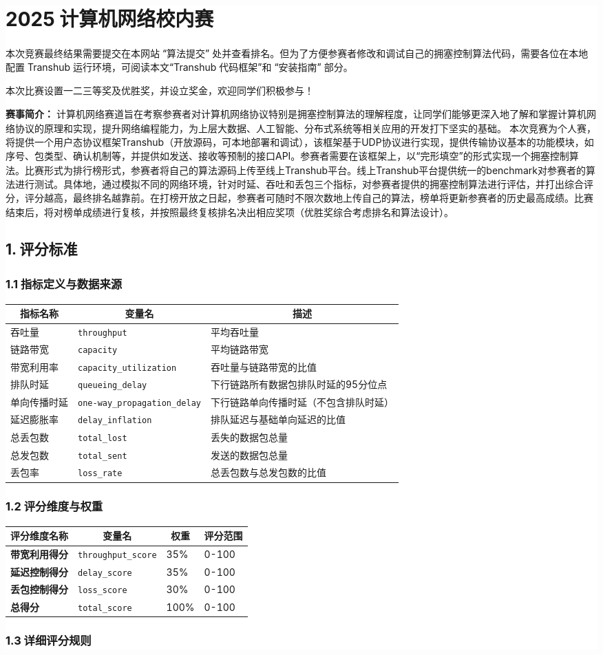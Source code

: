 # 2025 计算机网络校内赛

本次竞赛最终结果需要提交在本网站 “算法提交” 处并查看排名。但为了方便参赛者修改和调试自己的拥塞控制算法代码，需要各位在本地配置
Transhub 运行环境，可阅读本文“Transhub 代码框架”和 “安装指南” 部分。

本次比赛设置一二三等奖及优胜奖，并设立奖金，欢迎同学们积极参与！

**赛事简介：**
计算机网络赛道旨在考察参赛者对计算机网络协议特别是拥塞控制算法的理解程度，让同学们能够更深入地了解和掌握计算机网络协议的原理和实现，提升网络编程能力，为上层大数据、人工智能、分布式系统等相关应用的开发打下坚实的基础。
本次竞赛为个人赛，将提供一个用户态协议框架Transhub（开放源码，可本地部署和调试），该框架基于UDP协议进行实现，提供传输协议基本的功能模块，如序号、包类型、确认机制等，并提供如发送、接收等预制的接口API。参赛者需要在该框架上，以“完形填空”的形式实现一个拥塞控制算法。比赛形式为排行榜形式，参赛者将自己的算法源码上传至线上Transhub平台。线上Transhub平台提供统一的benchmark对参赛者的算法进行测试。具体地，通过模拟不同的网络环境，针对时延、吞吐和丢包三个指标，对参赛者提供的拥塞控制算法进行评估，并打出综合评分，评分越高，最终排名越靠前。在打榜开放之日起，参赛者可随时不限次数地上传自己的算法，榜单将更新参赛者的历史最高成绩。比赛结束后，将对榜单成绩进行复核，并按照最终复核排名决出相应奖项（优胜奖综合考虑排名和算法设计）。



## 1. 评分标准

### 1.1 指标定义与数据来源

| 指标名称             | 变量名                 | 描述                         |
| -------------------- | ---------------------- | ---------------------------- |
| 吞吐量               | `throughput`           | 平均吞吐量                   |
| 链路带宽             | `capacity`             | 平均链路带宽                 |
| 带宽利用率           | `capacity_utilization` | 吞吐量与链路带宽的比值       |
| 排队时延     | `queueing_delay`       | 下行链路所有数据包排队时延的95分位点 |
| 单向传播时延 | `one-way_propagation_delay`        | 下行链路单向传播时延（不包含排队时延） |
| 延迟膨胀率           | `delay_inflation`      | 排队延迟与基础单向延迟的比值 |
| 总丢包数             | `total_lost`           | 丢失的数据包总量             |
| 总发包数             | `total_sent`           | 发送的数据包总量             |
| 丢包率               | `loss_rate`            | 总丢包数与总发包数的比值     |

### 1.2 评分维度与权重

| 评分维度名称     | 变量名             | 权重 | 评分范围 |
| ---------------- | ------------------ | ---- | -------- |
| **带宽利用得分** | `throughput_score` | 35%  | 0-100    |
| **延迟控制得分** | `delay_score`      | 35%  | 0-100    |
| **丢包控制得分** | `loss_score`       | 30%  | 0-100    |
| **总得分**       | `total_score`      | 100% | 0-100    |

### 1.3 详细评分规则
